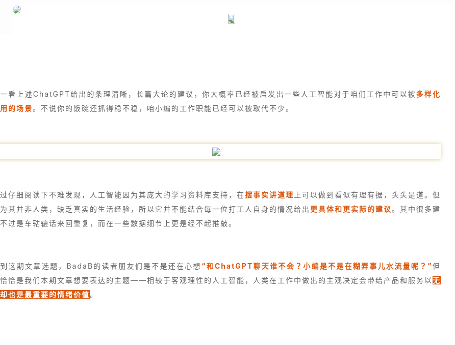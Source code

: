 <section style="max-width: 100%;vertical-align: middle;display: inline-block;line-height: 0;border-width: 1px;border-radius: 100%;border-style: solid;border-color: rgb(255, 255, 255);overflow: hidden;box-shadow: rgb(255, 255, 255) 0px 0px 0px;box-sizing: border-box;"><img data-ratio="0.9731481481481481" data-src="https://mmbiz.qpic.cn/mmbiz_jpg/cY0qSDjdkFcNlxXibyIVDyelnfE9qiaOXeicd7ZqNBjtnAEpzKrAicI9qgtVeyrrSg1Kk1sZvQtPlSeiclX0Qn2j6IQ/640?wx_fmt=jpeg" data-type="jpeg" data-w="1080" style="vertical-align: middle;width: 100%;box-sizing: border-box;" src="./images/image_27.jpg"></section></section></section></section><section style="transform: perspective(0px);-webkit-transform: perspective(0px);-moz-transform: perspective(0px);-o-transform: perspective(0px);transform-style: flat;box-sizing: border-box;" powered-by="xiumi.us"><section style="text-align: center;transform: rotateY(180deg);margin-top: -1px;margin-right: 0%;margin-left: 0%;box-sizing: border-box;"><section style="display: inline-block;width: 16px;height: 20px;vertical-align: top;overflow: hidden;line-height: 0;letter-spacing: 0px;box-sizing: border-box;"><section style="margin-right: 0%;margin-left: 0%;line-height: 0;box-sizing: border-box;" powered-by="xiumi.us"><section style="max-width: 100%;vertical-align: middle;display: inline-block;line-height: 0;width: 90%;border-width: 0px;box-shadow: rgb(0, 0, 0) 0px 0px 0px;box-sizing: border-box;"><img data-ratio="0.7009345794392523" data-src="https://mmbiz.qpic.cn/mmbiz_svg/JiavaWZxX4Yt7WtPicMdvUJjV2icaLxDXT4GYUDQaM20XJOTOBwllezC9s6eQxLz8oriaLzK7h4A47ehCZFaBqsqNxX24VVbJStN/640?wx_fmt=svg" data-type="svg" data-w="214" style="vertical-align: middle;width: 100%;height: 100%;box-sizing: border-box;" src="./images/image_28.jpg"></section></section></section></section></section></section><section style="display: inline-block;vertical-align: top;width: auto;box-shadow: rgba(255, 255, 255, 0) 0px 0px 0px;padding: 10px 20px;height: auto;background-color: rgb(255, 255, 255);align-self: flex-start;flex: 100 100 0%;margin-top: 20px;margin-left: -60px;border-style: solid;border-width: 0px;border-color: rgb(62, 62, 62);box-sizing: border-box;"><section style="color: rgb(106, 106, 106);font-size: 17px;text-align: justify;box-sizing: border-box;" powered-by="xiumi.us"><p style="white-space: normal;box-sizing: border-box;"><br style="box-sizing: border-box;"></p></section><section style="text-align: justify;box-sizing: border-box;" powered-by="xiumi.us"><p style="white-space: normal;box-sizing: border-box;"><br style="box-sizing: border-box;"></p></section><section style="text-align: justify;font-size: 14px;color: rgb(102, 102, 102);line-height: 2;letter-spacing: 2px;box-sizing: border-box;" powered-by="xiumi.us"><p style="white-space: normal;box-sizing: border-box;">乍一看上述ChatGPT给出的条理清晰，长篇大论的建议，你大概率已经被启发出一些人工智能对于咱们工作中可以被<span style="color: rgb(218, 87, 12);box-sizing: border-box;"><strong style="box-sizing: border-box;">多样化应用的场景</strong></span>。不说你的饭碗还抓得稳不稳，咱小编的工作职能已经可以被取代不少。</p><p style="white-space: normal;box-sizing: border-box;"><br style="box-sizing: border-box;"></p></section><section style="text-align: justify;justify-content: flex-start;display: flex;flex-flow: row nowrap;box-sizing: border-box;" powered-by="xiumi.us"><section style="display: inline-block;width: 100%;vertical-align: top;border-width: 7px;border-style: solid;border-color: rgb(255, 254, 251);box-shadow: rgb(218, 203, 158) 0px 0px 10px;align-self: flex-start;flex: 0 0 auto;box-sizing: border-box;"><section style="text-align: center;margin-right: 0%;margin-left: 0%;line-height: 0;box-sizing: border-box;" powered-by="xiumi.us"><section style="max-width: 100%;vertical-align: middle;display: inline-block;line-height: 0;box-sizing: border-box;"><img class="rich_pages wxw-img" data-ratio="0.5601851851851852" data-src="https://mmbiz.qpic.cn/mmbiz_jpg/cY0qSDjdkFcNlxXibyIVDyelnfE9qiaOXeJn0pdSP0GzNCNWBF8OfpH47dvuQw9VpK9hN1ujy7kgQqDGiaop2jDtg/640?wx_fmt=jpeg" data-type="jpeg" data-w="1080" style="vertical-align: middle;width: 100%;box-sizing: border-box;" src="./images/image_29.jpg"></section></section></section></section><section style="text-align: justify;font-size: 14px;color: rgb(102, 102, 102);line-height: 2;letter-spacing: 2px;box-sizing: border-box;" powered-by="xiumi.us"><p style="white-space: normal;box-sizing: border-box;"><br style="box-sizing: border-box;"></p><p style="white-space: normal;box-sizing: border-box;">不过仔细阅读下不难发现，人工智能因为其庞大的学习资料库支持，在<span style="color: rgb(218, 87, 12);box-sizing: border-box;"><strong style="box-sizing: border-box;">摆事实讲道理</strong></span>上可以做到看似有理有据，头头是道。但因为其并非人类，缺乏真实的生活经验，所以它并不能结合每一位打工人自身的情况给出<span style="color: rgb(218, 87, 12);box-sizing: border-box;"><strong style="box-sizing: border-box;">更具体和更实际的建议</strong></span>。其中很多建议不过是车轱辘话来回重复，而在一些数据细节上更是经不起推敲。</p><p style="white-space: normal;box-sizing: border-box;"><br style="box-sizing: border-box;"></p><p style="white-space: normal;box-sizing: border-box;">看到这期文章选题，BadaB的读者朋友们是不是还在心想<span style="color: rgb(218, 87, 12);box-sizing: border-box;"><strong style="box-sizing: border-box;">“和ChatGPT聊天谁不会？小编是不是在糊弄事儿水流量呢？”</strong></span>但这恰恰是我们本期文章想要表达的主题——相较于客观理性的人工智能，人类在工作中做出的主观决定会带给产品和服务以<span style="color: rgb(255, 255, 255);background-color: rgb(218, 87, 12);box-sizing: border-box;"><strong style="box-sizing: border-box;">无形却也是最重要的情绪价值</strong></span>。</p><p style="white-space: normal;box-sizing: border-box;"><br style="box-sizing: border-box;"></p></section><section style="text-align: center;margin-top: 10px;margin-bottom: 10px;line-height: 0;box-sizing: border-box;" powered-by="xiumi.us"><section style="max-width: 100%;vertical-align: middle;display: inline-block;line-height: 0;box-sizing: border-box;">